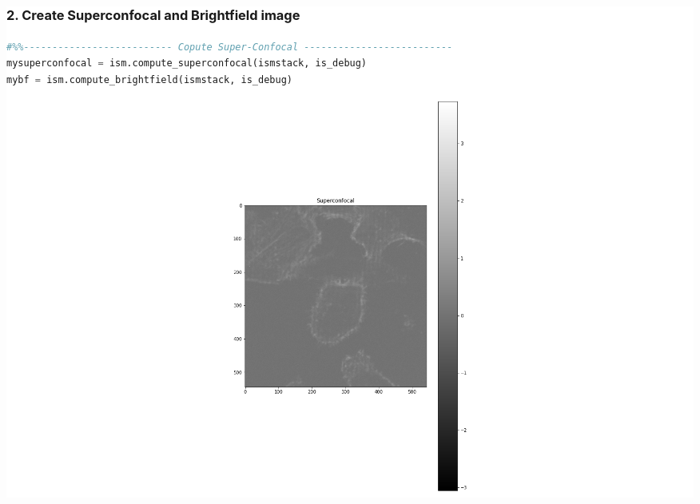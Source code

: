 ### 2. Create Superconfocal and Brightfield image

```py
#%%-------------------------- Copute Super-Confocal --------------------------
mysuperconfocal = ism.compute_superconfocal(ismstack, is_debug)
mybf = ism.compute_brightfield(ismstack, is_debug)
```

<p align="center">
<img src="./IMAGES/FIG3.png" width="300">
</p>
